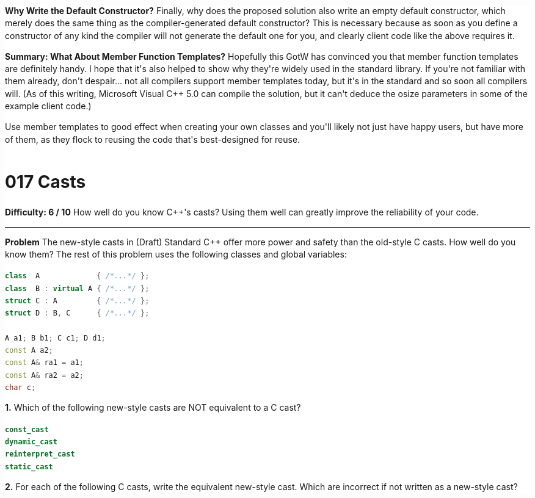 **Why Write the Default Constructor?**
Finally, why does the proposed solution also write an empty default constructor, which merely does the same thing as the compiler-generated default constructor? This is necessary because as soon as you define a constructor of any kind the compiler will not generate the default one for you, and clearly client code like the above requires it.

**Summary: What About Member Function Templates?**
Hopefully this GotW has convinced you that member function templates are definitely handy. I hope that it's also helped to show why they're widely used in the standard library. If you're not familiar with them already, don't despair... not all compilers support member templates today, but it's in the standard and so soon all compilers will. (As of this writing, Microsoft Visual C++ 5.0 can compile the solution, but it can't deduce the osize parameters in some of the example client code.)

Use member templates to good effect when creating your own classes and you'll likely not just have happy users, but have more of them, as they flock to reusing the code that's best-designed for reuse.



# 017 Casts
**Difficulty: 6 / 10**
How well do you know C++'s casts? Using them well can greatly improve the reliability of your code.

----

**Problem**
The new-style casts in (Draft) Standard C++ offer more power and safety than the old-style C casts. How well do you know them? The rest of this problem uses the following classes and global variables:

``` cpp
class  A             { /*...*/ };
class  B : virtual A { /*...*/ };
struct C : A         { /*...*/ };
struct D : B, C      { /*...*/ };

A a1; B b1; C c1; D d1;
const A a2;
const A& ra1 = a1;
const A& ra2 = a2;
char c;
```

**1.** Which of the following new-style casts are NOT equivalent to a C cast?

``` cpp
const_cast
dynamic_cast
reinterpret_cast
static_cast
```

**2.** For each of the following C casts, write the equivalent new-style cast. Which are incorrect if not written as a new-style cast?
